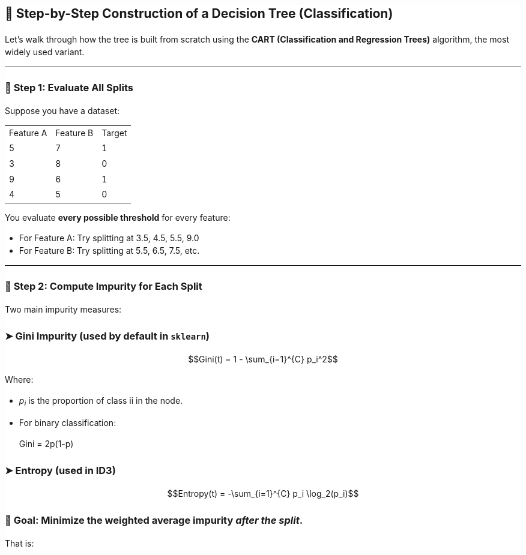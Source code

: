 
## 🔁 Step-by-Step Construction of a Decision Tree (Classification)

Let’s walk through how the tree is built from scratch using the **CART (Classification and Regression Trees)** algorithm, the most widely used variant.

---

### 🔹 **Step 1: Evaluate All Splits**

Suppose you have a dataset:

|   |   |   |
|---|---|---|
|Feature A|Feature B|Target|
|5|7|1|
|3|8|0|
|9|6|1|
|4|5|0|

You evaluate **every possible threshold** for every feature:

- For Feature A: Try splitting at 3.5, 4.5, 5.5, 9.0
- For Feature B: Try splitting at 5.5, 6.5, 7.5, etc.

---

### 🔹 **Step 2: Compute Impurity for Each Split**

Two main impurity measures:

### ➤ **Gini Impurity** (used by default in `sklearn`)

$$Gini(t) = 1 - \sum_{i=1}^{C} p_i^2$$

Where:

- $p_i$ is the proportion of class ii in the node.
- For binary classification:
    
    Gini = 2p(1-p)
    

### ➤ **Entropy** (used in ID3)

$$Entropy(t) = -\sum_{i=1}^{C} p_i \log_2(p_i)$$

### 🧠 **Goal: Minimize the weighted average impurity** _after the split_.

That is:
